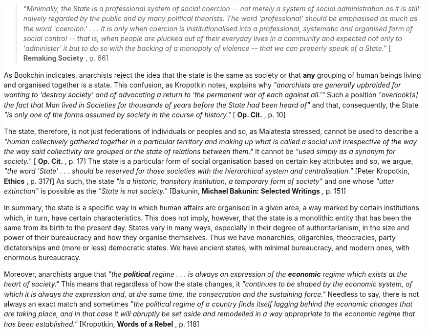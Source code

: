 > _"Minimally, the State is a professional system of social coercion -- not
> merely a system of social administration as it is still naively regarded by
> the public and by many political theorists. The word 'professional' should
> be emphasised as much as the word 'coercion.' . . . It is only when coercion
> is institutionalised into a professional, systematic and organised form of
> social control -- that is, when people are plucked out of their everyday
> lives in a community and expected not only to 'administer' it but to do so
> with the backing of a monopoly of violence -- that we can properly speak of
> a State."_ [ **Remaking Society** , p. 66]

As Bookchin indicates, anarchists reject the idea that the state is the same
as society or that **any** grouping of human beings living and organised
together is a state. This confusion, as Kropotkin notes, explains why
_"anarchists are generally upbraided for wanting to 'destroy society' and of
advocating a return to 'the permanent war of each against all.'"_ Such a
position _"overlook[s] the fact that Man lived in Societies for thousands of
years before the State had been heard of"_ and that, consequently, the State
_"is only one of the forms assumed by society in the course of history."_ [
**Op. Cit.** , p. 10]

The state, therefore, is not just federations of individuals or peoples and
so, as Malatesta stressed, cannot be used to describe a _"human collectively
gathered together in a particular territory and making up what is called a
social unit irrespective of the way the way said collectivity are grouped or
the state of relations between them."_ It cannot be _"used simply as a synonym
for society."_ [ **Op. Cit.** , p. 17] The state is a particular form of
social organisation based on certain key attributes and so, we argue, _"the
word 'State' . . . should be reserved for those societies with the
hierarchical system and centralisation."_ [Peter Kropotkin, **Ethics** , p.
317f] As such, the state _"is a historic, transitory institution, a temporary
form of society"_ and one whose _"utter extinction"_ is possible as the
_"State is not society."_ [Bakunin, **Michael Bakunin: Selected Writings** ,
p. 151]

In summary, the state is a specific way in which human affairs are organised
in a given area, a way marked by certain institutions which, in turn, have
certain characteristics. This does not imply, however, that the state is a
monolithic entity that has been the same from its birth to the present day.
States vary in many ways, especially in their degree of authoritarianism, in
the size and power of their bureaucracy and how they organise themselves. Thus
we have monarchies, oligarchies, theocracies, party dictatorships and (more or
less) democratic states. We have ancient states, with minimal bureaucracy, and
modern ones, with enormous bureaucracy.

Moreover, anarchists argue that _"the **political** regime . . . is always an
expression of the **economic** regime which exists at the heart of society."_
This means that regardless of how the state changes, it _"continues to be
shaped by the economic system, of which it is always the expression and, at
the same time, the consecration and the sustaining force."_ Needless to say,
there is not always an exact match and sometimes _"the political regime of a
country finds itself lagging behind the economic changes that are taking
place, and in that case it will abruptly be set aside and remodelled in a way
appropriate to the economic regime that has been established."_ [Kropotkin,
**Words of a Rebel** , p. 118]

